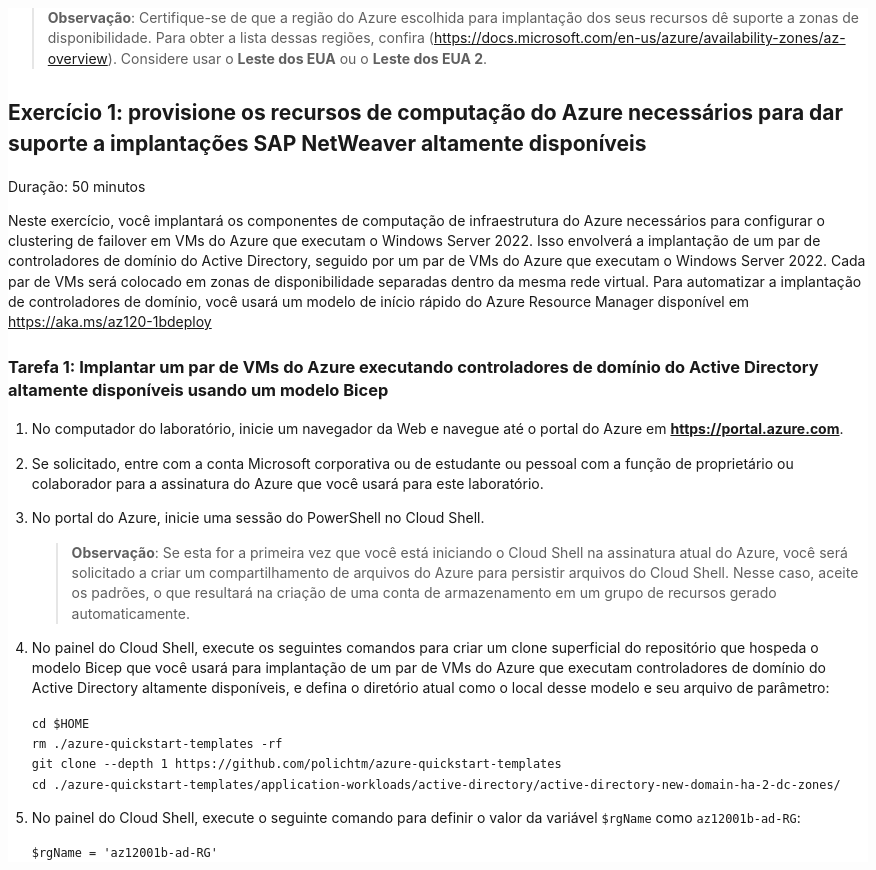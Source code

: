 > **Observação**: Certifique-se de que a região do Azure escolhida para implantação dos seus recursos dê suporte a zonas de disponibilidade. Para obter a lista dessas regiões, confira (https://docs.microsoft.com/en-us/azure/availability-zones/az-overview). Considere usar o **Leste dos EUA** ou o **Leste dos EUA 2**.

## Exercício 1: provisione os recursos de computação do Azure necessários para dar suporte a implantações SAP NetWeaver altamente disponíveis

Duração: 50 minutos

Neste exercício, você implantará os componentes de computação de infraestrutura do Azure necessários para configurar o clustering de failover em VMs do Azure que executam o Windows Server 2022. Isso envolverá a implantação de um par de controladores de domínio do Active Directory, seguido por um par de VMs do Azure que executam o Windows Server 2022. Cada par de VMs será colocado em zonas de disponibilidade separadas dentro da mesma rede virtual. Para automatizar a implantação de controladores de domínio, você usará um modelo de início rápido do Azure Resource Manager disponível em <https://aka.ms/az120-1bdeploy>

### Tarefa 1: Implantar um par de VMs do Azure executando controladores de domínio do Active Directory altamente disponíveis usando um modelo Bicep

1. No computador do laboratório, inicie um navegador da Web e navegue até o portal do Azure em **https://portal.azure.com**.

1. Se solicitado, entre com a conta Microsoft corporativa ou de estudante ou pessoal com a função de proprietário ou colaborador para a assinatura do Azure que você usará para este laboratório.

1. No portal do Azure, inicie uma sessão do PowerShell no Cloud Shell. 

    > **Observação**: Se esta for a primeira vez que você está iniciando o Cloud Shell na assinatura atual do Azure, você será solicitado a criar um compartilhamento de arquivos do Azure para persistir arquivos do Cloud Shell. Nesse caso, aceite os padrões, o que resultará na criação de uma conta de armazenamento em um grupo de recursos gerado automaticamente.

1. No painel do Cloud Shell, execute os seguintes comandos para criar um clone superficial do repositório que hospeda o modelo Bicep que você usará para implantação de um par de VMs do Azure que executam controladores de domínio do Active Directory altamente disponíveis, e defina o diretório atual como o local desse modelo e seu arquivo de parâmetro:

    ```
    cd $HOME
    rm ./azure-quickstart-templates -rf
    git clone --depth 1 https://github.com/polichtm/azure-quickstart-templates
    cd ./azure-quickstart-templates/application-workloads/active-directory/active-directory-new-domain-ha-2-dc-zones/
    ```

1. No painel do Cloud Shell, execute o seguinte comando para definir o valor da variável `$rgName` como `az12001b-ad-RG`:

    ```
    $rgName = 'az12001b-ad-RG'
    ```
